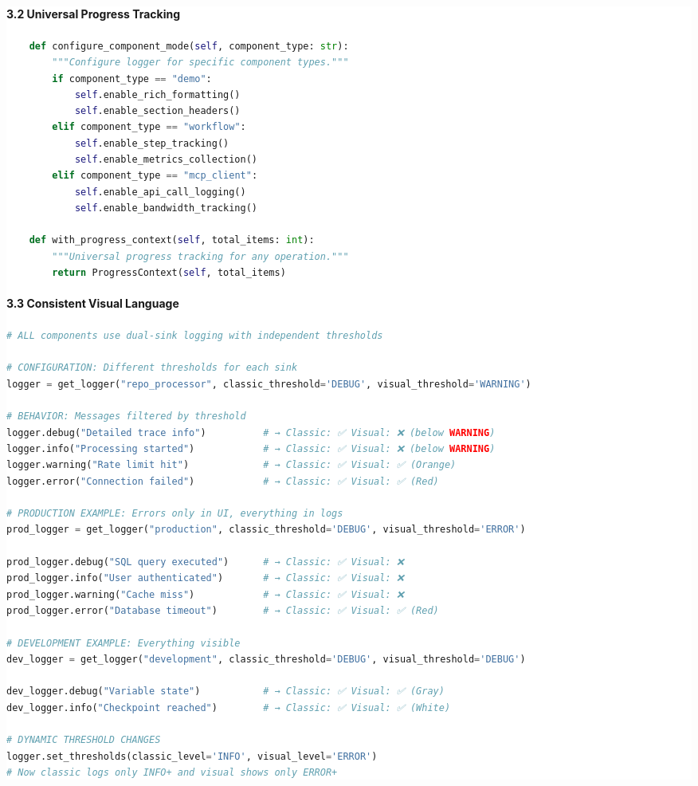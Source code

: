 
#### **3.2 Universal Progress Tracking**
```python
    def configure_component_mode(self, component_type: str):
        """Configure logger for specific component types."""
        if component_type == "demo":
            self.enable_rich_formatting()
            self.enable_section_headers()
        elif component_type == "workflow":
            self.enable_step_tracking()
            self.enable_metrics_collection()
        elif component_type == "mcp_client":
            self.enable_api_call_logging()
            self.enable_bandwidth_tracking()
    
    def with_progress_context(self, total_items: int):
        """Universal progress tracking for any operation."""
        return ProgressContext(self, total_items)
```

#### **3.3 Consistent Visual Language**
```python
# ALL components use dual-sink logging with independent thresholds

# CONFIGURATION: Different thresholds for each sink
logger = get_logger("repo_processor", classic_threshold='DEBUG', visual_threshold='WARNING')

# BEHAVIOR: Messages filtered by threshold
logger.debug("Detailed trace info")          # → Classic: ✅ Visual: ❌ (below WARNING)
logger.info("Processing started")            # → Classic: ✅ Visual: ❌ (below WARNING) 
logger.warning("Rate limit hit")             # → Classic: ✅ Visual: ✅ (Orange)
logger.error("Connection failed")            # → Classic: ✅ Visual: ✅ (Red)

# PRODUCTION EXAMPLE: Errors only in UI, everything in logs
prod_logger = get_logger("production", classic_threshold='DEBUG', visual_threshold='ERROR')

prod_logger.debug("SQL query executed")      # → Classic: ✅ Visual: ❌
prod_logger.info("User authenticated")       # → Classic: ✅ Visual: ❌
prod_logger.warning("Cache miss")            # → Classic: ✅ Visual: ❌
prod_logger.error("Database timeout")        # → Classic: ✅ Visual: ✅ (Red)

# DEVELOPMENT EXAMPLE: Everything visible
dev_logger = get_logger("development", classic_threshold='DEBUG', visual_threshold='DEBUG')

dev_logger.debug("Variable state")           # → Classic: ✅ Visual: ✅ (Gray)
dev_logger.info("Checkpoint reached")        # → Classic: ✅ Visual: ✅ (White)

# DYNAMIC THRESHOLD CHANGES
logger.set_thresholds(classic_level='INFO', visual_level='ERROR')
# Now classic logs only INFO+ and visual shows only ERROR+
```
